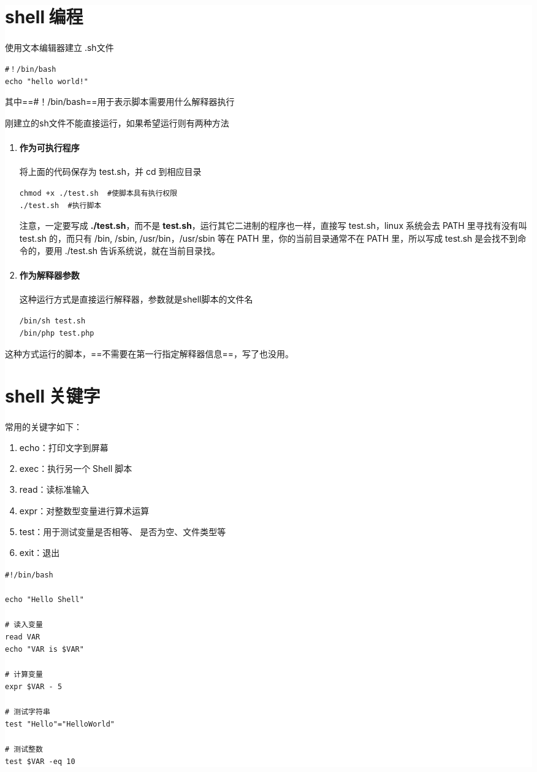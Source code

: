 # shell 编程

使用文本编辑器建立 .sh文件

```shell
#！/bin/bash
echo "hello world!"
```

其中==#！/bin/bash==用于表示脚本需要用什么解释器执行

刚建立的sh文件不能直接运行，如果希望运行则有两种方法

1. #### 作为可执行程序

   将上面的代码保存为 test.sh，并 cd 到相应目录

   ```shell
   chmod +x ./test.sh  #使脚本具有执行权限
   ./test.sh  #执行脚本
   ```

   注意，一定要写成 **./test.sh**，而不是 **test.sh**，运行其它二进制的程序也一样，直接写 test.sh，linux 系统会去 PATH 里寻找有没有叫 test.sh 的，而只有 /bin, /sbin, /usr/bin，/usr/sbin 等在 PATH 里，你的当前目录通常不在 PATH 里，所以写成 test.sh 是会找不到命令的，要用 ./test.sh 告诉系统说，就在当前目录找。

2. #### 作为解释器参数

   这种运行方式是直接运行解释器，参数就是shell脚本的文件名

   ```shell
   /bin/sh test.sh
   /bin/php test.php
   ```

这种方式运行的脚本，==不需要在第一行指定解释器信息==，写了也没用。

# shell 关键字

常用的关键字如下：

1. echo：打印文字到屏幕

2. exec：执行另一个 Shell 脚本

3. read：读标准输入

4. expr：对整数型变量进行算术运算

5. test：用于测试变量是否相等、 是否为空、文件类型等

6. exit：退出

```shell
#!/bin/bash 

echo "Hello Shell"

# 读入变量
read VAR
echo "VAR is $VAR"

# 计算变量
expr $VAR - 5

# 测试字符串
test "Hello"="HelloWorld"

# 测试整数
test $VAR -eq 10

```